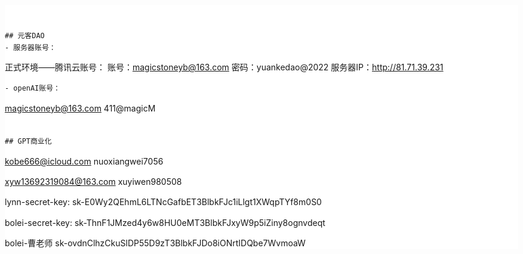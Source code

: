 ~~~


## 元客DAO
- 服务器账号：
~~~
正式环境——腾讯云账号：
账号：magicstoneyb@163.com
密码：yuankedao@2022
服务器IP：http://81.71.39.231
~~~
- openAI账号：
~~~
magicstoneyb@163.com    411@magicM
~~~

## GPT商业化
~~~
kobe666@icloud.com
nuoxiangwei7056


xyw13692319084@163.com
xuyiwen980508

lynn-secret-key:
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

bolei-secret-key:
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


bolei-曹老师
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
~~~
